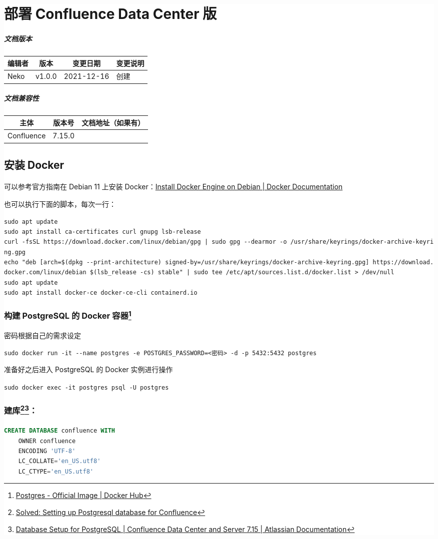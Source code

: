 # 部署 Confluence Data Center 版

##### 文档版本

| 编辑者 | 版本 | 变更日期 | 变更说明 |
| ----- | --- | ------- | ------- |
| Neko | v1.0.0 | 2021-12-16 | 创建 |

##### 文档兼容性

| 主体 | 版本号 | 文档地址（如果有） |
| -- | -- | -- |
| Confluence | 7.15.0 |  |

## 安装 Docker

可以参考官方指南在 Debian 11 上安装 Docker：[Install Docker Engine on Debian | Docker Documentation](https://docs.docker.com/engine/install/debian/)

也可以执行下面的脚本，每次一行：

```
sudo apt update
sudo apt install ca-certificates curl gnupg lsb-release
curl -fsSL https://download.docker.com/linux/debian/gpg | sudo gpg --dearmor -o /usr/share/keyrings/docker-archive-keyring.gpg
echo "deb [arch=$(dpkg --print-architecture) signed-by=/usr/share/keyrings/docker-archive-keyring.gpg] https://download.docker.com/linux/debian $(lsb_release -cs) stable" | sudo tee /etc/apt/sources.list.d/docker.list > /dev/null
sudo apt update
sudo apt install docker-ce docker-ce-cli containerd.io
```

### 构建 PostgreSQL 的 Docker 容器[^2]

密码根据自己的需求设定

```
sudo docker run -it --name postgres -e POSTGRES_PASSWORD=<密码> -d -p 5432:5432 postgres
```

准备好之后进入 PostgreSQL 的 Docker 实例进行操作

```
sudo docker exec -it postgres psql -U postgres
```

### 建库[^1][^3]：

```sql
CREATE DATABASE confluence WITH 
	OWNER confluence
	ENCODING 'UTF-8'
	LC_COLLATE='en_US.utf8'
	LC_CTYPE='en_US.utf8'
```


[^1]: [Solved: Setting up Postgresql database for Confluence](https://community.atlassian.com/t5/Confluence-questions/Setting-up-Postgresql-database-for-Confluence/qaq-p/759168)
[^2]: [Postgres - Official Image | Docker Hub](https://hub.docker.com/_/postgres)
[^3]: [Database Setup for PostgreSQL | Confluence Data Center and Server 7.15 | Atlassian Documentation](https://confluence.atlassian.com/doc/database-setup-for-postgresql-173244522.html)